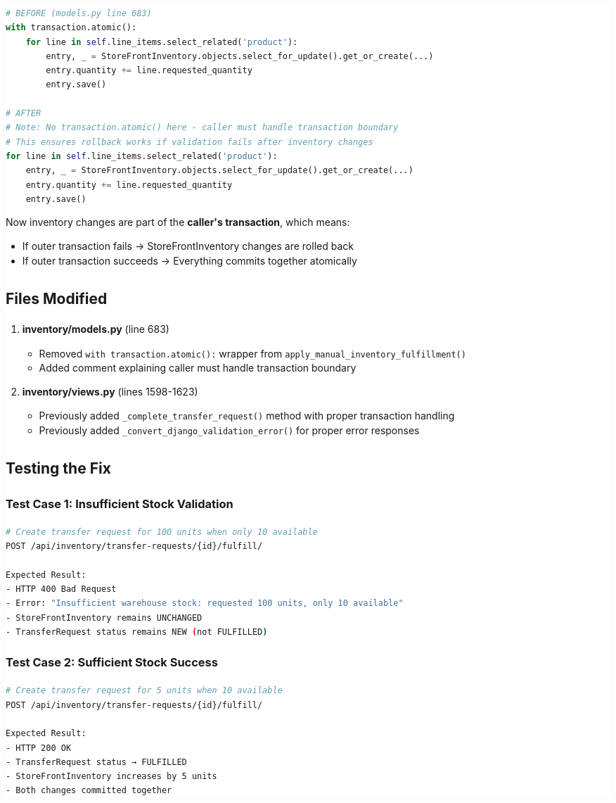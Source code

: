 ```python
# BEFORE (models.py line 683)
with transaction.atomic():
    for line in self.line_items.select_related('product'):
        entry, _ = StoreFrontInventory.objects.select_for_update().get_or_create(...)
        entry.quantity += line.requested_quantity
        entry.save()

# AFTER
# Note: No transaction.atomic() here - caller must handle transaction boundary
# This ensures rollback works if validation fails after inventory changes
for line in self.line_items.select_related('product'):
    entry, _ = StoreFrontInventory.objects.select_for_update().get_or_create(...)
    entry.quantity += line.requested_quantity
    entry.save()
```

Now inventory changes are part of the **caller's transaction**, which means:
- If outer transaction fails → StoreFrontInventory changes are rolled back
- If outer transaction succeeds → Everything commits together atomically

## Files Modified

1. **inventory/models.py** (line 683)
   - Removed `with transaction.atomic():` wrapper from `apply_manual_inventory_fulfillment()`
   - Added comment explaining caller must handle transaction boundary

2. **inventory/views.py** (lines 1598-1623)
   - Previously added `_complete_transfer_request()` method with proper transaction handling
   - Previously added `_convert_django_validation_error()` for proper error responses

## Testing the Fix

### Test Case 1: Insufficient Stock Validation
```bash
# Create transfer request for 100 units when only 10 available
POST /api/inventory/transfer-requests/{id}/fulfill/

Expected Result:
- HTTP 400 Bad Request
- Error: "Insufficient warehouse stock: requested 100 units, only 10 available"
- StoreFrontInventory remains UNCHANGED
- TransferRequest status remains NEW (not FULFILLED)
```

### Test Case 2: Sufficient Stock Success
```bash
# Create transfer request for 5 units when 10 available
POST /api/inventory/transfer-requests/{id}/fulfill/

Expected Result:
- HTTP 200 OK
- TransferRequest status → FULFILLED
- StoreFrontInventory increases by 5 units
- Both changes committed together
```
